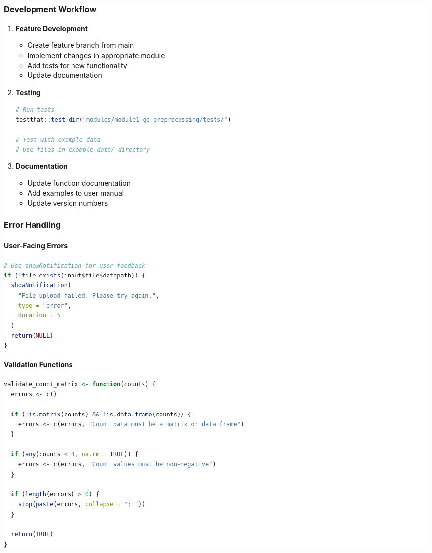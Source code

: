 ### Development Workflow

1. **Feature Development**
   - Create feature branch from main
   - Implement changes in appropriate module
   - Add tests for new functionality
   - Update documentation

2. **Testing**
   ```r
   # Run tests
   testthat::test_dir("modules/module1_qc_preprocessing/tests/")
   
   # Test with example data
   # Use files in example_data/ directory
   ```

3. **Documentation**
   - Update function documentation
   - Add examples to user manual
   - Update version numbers

### Error Handling

#### User-Facing Errors
```r
# Use showNotification for user feedback
if (!file.exists(input$file$datapath)) {
  showNotification(
    "File upload failed. Please try again.",
    type = "error",
    duration = 5
  )
  return(NULL)
}
```

#### Validation Functions
```r
validate_count_matrix <- function(counts) {
  errors <- c()
  
  if (!is.matrix(counts) && !is.data.frame(counts)) {
    errors <- c(errors, "Count data must be a matrix or data frame")
  }
  
  if (any(counts < 0, na.rm = TRUE)) {
    errors <- c(errors, "Count values must be non-negative")
  }
  
  if (length(errors) > 0) {
    stop(paste(errors, collapse = "; "))
  }
  
  return(TRUE)
}
```
